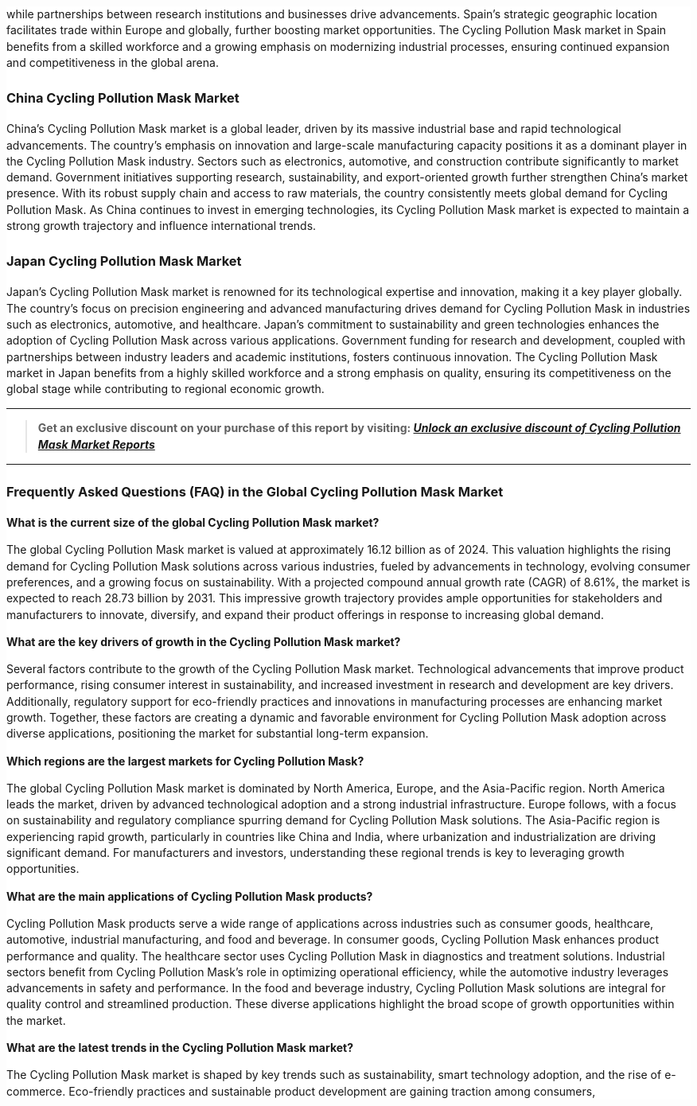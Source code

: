 while partnerships between research institutions and businesses drive advancements. Spain&rsquo;s strategic geographic location facilitates trade within Europe and globally, further boosting market opportunities. The Cycling Pollution Mask market in Spain benefits from a skilled workforce and a growing emphasis on modernizing industrial processes, ensuring continued expansion and competitiveness in the global arena.</p><h3>China Cycling Pollution Mask Market</h3><p>China&rsquo;s Cycling Pollution Mask market is a global leader, driven by its massive industrial base and rapid technological advancements. The country&rsquo;s emphasis on innovation and large-scale manufacturing capacity positions it as a dominant player in the Cycling Pollution Mask industry. Sectors such as electronics, automotive, and construction contribute significantly to market demand. Government initiatives supporting research, sustainability, and export-oriented growth further strengthen China&rsquo;s market presence. With its robust supply chain and access to raw materials, the country consistently meets global demand for Cycling Pollution Mask. As China continues to invest in emerging technologies, its Cycling Pollution Mask market is expected to maintain a strong growth trajectory and influence international trends.</p><h3>Japan Cycling Pollution Mask Market</h3><p>Japan&rsquo;s Cycling Pollution Mask market is renowned for its technological expertise and innovation, making it a key player globally. The country&rsquo;s focus on precision engineering and advanced manufacturing drives demand for Cycling Pollution Mask in industries such as electronics, automotive, and healthcare. Japan&rsquo;s commitment to sustainability and green technologies enhances the adoption of Cycling Pollution Mask across various applications. Government funding for research and development, coupled with partnerships between industry leaders and academic institutions, fosters continuous innovation. The Cycling Pollution Mask market in Japan benefits from a highly skilled workforce and a strong emphasis on quality, ensuring its competitiveness on the global stage while contributing to regional economic growth.</p><hr /><blockquote><p><strong>Get an exclusive discount on your purchase of this report by visiting: <em><a href="://marketresearchpulse.com/ask-for-discount/122950?utm_source=Github&amp;utm_medium=0112">Unlock an exclusive discount of Cycling Pollution Mask Market Reports</a></em>&nbsp;</strong></p></blockquote><hr /><h3>Frequently Asked Questions (FAQ) in the Global Cycling Pollution Mask Market</h3><p><strong>What is the current size of the global Cycling Pollution Mask market?</strong></p><p>The global Cycling Pollution Mask market is valued at approximately 16.12 billion as of 2024. This valuation highlights the rising demand for Cycling Pollution Mask solutions across various industries, fueled by advancements in technology, evolving consumer preferences, and a growing focus on sustainability. With a projected compound annual growth rate (CAGR) of 8.61%, the market is expected to reach 28.73 billion by 2031. This impressive growth trajectory provides ample opportunities for stakeholders and manufacturers to innovate, diversify, and expand their product offerings in response to increasing global demand.</p><p><strong>What are the key drivers of growth in the Cycling Pollution Mask market?</strong></p><p>Several factors contribute to the growth of the Cycling Pollution Mask market. Technological advancements that improve product performance, rising consumer interest in sustainability, and increased investment in research and development are key drivers. Additionally, regulatory support for eco-friendly practices and innovations in manufacturing processes are enhancing market growth. Together, these factors are creating a dynamic and favorable environment for Cycling Pollution Mask adoption across diverse applications, positioning the market for substantial long-term expansion.</p><p><strong>Which regions are the largest markets for Cycling Pollution Mask?</strong></p><p>The global Cycling Pollution Mask market is dominated by North America, Europe, and the Asia-Pacific region. North America leads the market, driven by advanced technological adoption and a strong industrial infrastructure. Europe follows, with a focus on sustainability and regulatory compliance spurring demand for Cycling Pollution Mask solutions. The Asia-Pacific region is experiencing rapid growth, particularly in countries like China and India, where urbanization and industrialization are driving significant demand. For manufacturers and investors, understanding these regional trends is key to leveraging growth opportunities.</p><p><strong>What are the main applications of Cycling Pollution Mask products?</strong></p><p>Cycling Pollution Mask products serve a wide range of applications across industries such as consumer goods, healthcare, automotive, industrial manufacturing, and food and beverage. In consumer goods, Cycling Pollution Mask enhances product performance and quality. The healthcare sector uses Cycling Pollution Mask in diagnostics and treatment solutions. Industrial sectors benefit from Cycling Pollution Mask&rsquo;s role in optimizing operational efficiency, while the automotive industry leverages advancements in safety and performance. In the food and beverage industry, Cycling Pollution Mask solutions are integral for quality control and streamlined production. These diverse applications highlight the broad scope of growth opportunities within the market.</p><p><strong>What are the latest trends in the Cycling Pollution Mask market?</strong></p><p>The Cycling Pollution Mask market is shaped by key trends such as sustainability, smart technology adoption, and the rise of e-commerce. Eco-friendly practices and sustainable product development are gaining traction among consumers,